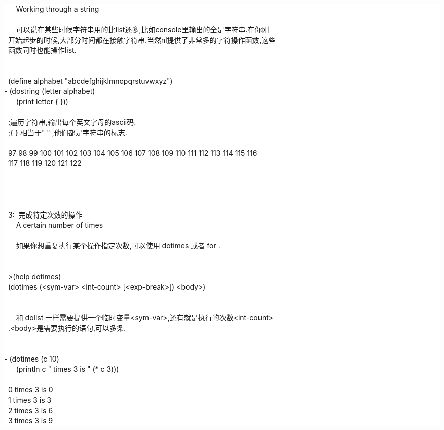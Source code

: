   <span>    </span><span>Working</span><span> </span><span>through</span><span> </span><span>a</span><span> </span><span>string</span><br>
  <br>
  <span>    可以说在某些时候字符串用的比</span><span>list还多,比如console里输出的全是字符串.在你刚</span><br>
  <span>开始起步的时候</span><span>,大部分时间都在接触字符串.当然nl提供了非常多的字符操作函数,这些</span><br>
  <span>函数同时也能操作</span><span>list.</span><br>
  <br>
  <br>
  <span>(</span><span>define</span><span> </span><span>alphabet</span><span> </span><span>&quot;abcdefghijklmnopqrstuvwxyz&quot;</span><span>)</span><br>
<span><span>- </span><span>(</span><span>dostring</span><span> </span><span>(</span><span>letter</span><span> </span><span>alphabet</span><span>)</span></span><br>
<span>  <span>    </span><span>(</span><span>print</span><span> </span><span>letter</span><span> </span><span>{</span><span> </span><span>}))</span><br></span>
  <br>
  <span>;遍历字符串,输出每个英文字母的ascii码.</span><br>
  <span>;{ } 相当于&quot; &quot; ,他们都是字符串的标志.</span><br>
  <br>
  <span>97</span><span> </span><span>98</span><span> </span><span>99</span><span> </span><span>100</span><span> </span><span>101</span><span> </span><span>102</span><span> </span><span>103</span><span> </span><span>104</span><span> </span><span>105</span><span> </span><span>106</span><span> </span><span>107</span><span> </span><span>108</span><span> </span><span>109</span><span> </span><span>110</span><span> </span><span>111</span><span> </span><span>112</span><span> </span><span>113</span><span> </span><span>114</span><span> </span><span>115</span><span> </span><span>116</span><br>
  <span>117</span><span> </span><span>118</span><span> </span><span>119</span><span> </span><span>120</span><span> </span><span>121</span><span> </span><span>122</span><br>
  <br>
  <br>
  <br>
  <br>
  <span>3:</span><span>  完成特定次数的操作</span><br>
  <span>    </span><span>A</span><span> </span><span>certain</span><span> </span><span>number</span><span> </span><span>of</span><span> </span><span>times</span><br>
  <br>
  <span>    如果你想重复执行某个操作指定次数</span><span>,可以使用</span><span> </span><span>dotimes</span><span> 或者 </span><span>for</span><span> </span><span>.</span><br>
  <br>
  <br>
  <span>&gt;</span><span>(</span><span>help</span><span> </span><span>dotimes</span><span>)</span><br>
  <span>(</span><span>dotimes</span><span> </span><span>(</span><span>&lt;sym-var&gt;</span><span> </span><span>&lt;int-count&gt;</span><span> </span><span>[</span><span>&lt;exp-break&gt;</span><span>])</span><span> </span><span>&lt;body&gt;</span><span>)</span><br>
  <br>
  <br>
  <span>    和 </span><span>dolist</span><span> 一样需要提供一个临时变量</span><span>&lt;sym-var&gt;,还有就是执行的次数&lt;int-count&gt;</span><br>
  <span>.&lt;body&gt;是需要执行的语句,可以多条.</span><br>
  <br>
  <br>
<span><span>- </span><span>(</span><span>dotimes</span><span> </span><span>(</span><span>c</span><span> </span><span>10</span><span>)</span></span><br>
<span>  <span>    </span><span>(</span><span>println</span><span> </span><span>c</span><span> </span><span>&quot; times 3 is &quot;</span><span> </span><span>(</span><span>*</span><span> </span><span>c</span><span> </span><span>3</span><span>)))</span><br></span>
  <br>
  <span>0</span><span> </span><span>times</span><span> </span><span>3</span><span> </span><span>is</span><span> </span><span>0</span><br>
  <span>1</span><span> </span><span>times</span><span> </span><span>3</span><span> </span><span>is</span><span> </span><span>3</span><br>
  <span>2</span><span> </span><span>times</span><span> </span><span>3</span><span> </span><span>is</span><span> </span><span>6</span><br>
  <span>3</span><span> </span><span>times</span><span> </span><span>3</span><span> </span><span>is</span><span> </span><span>9</span><br>